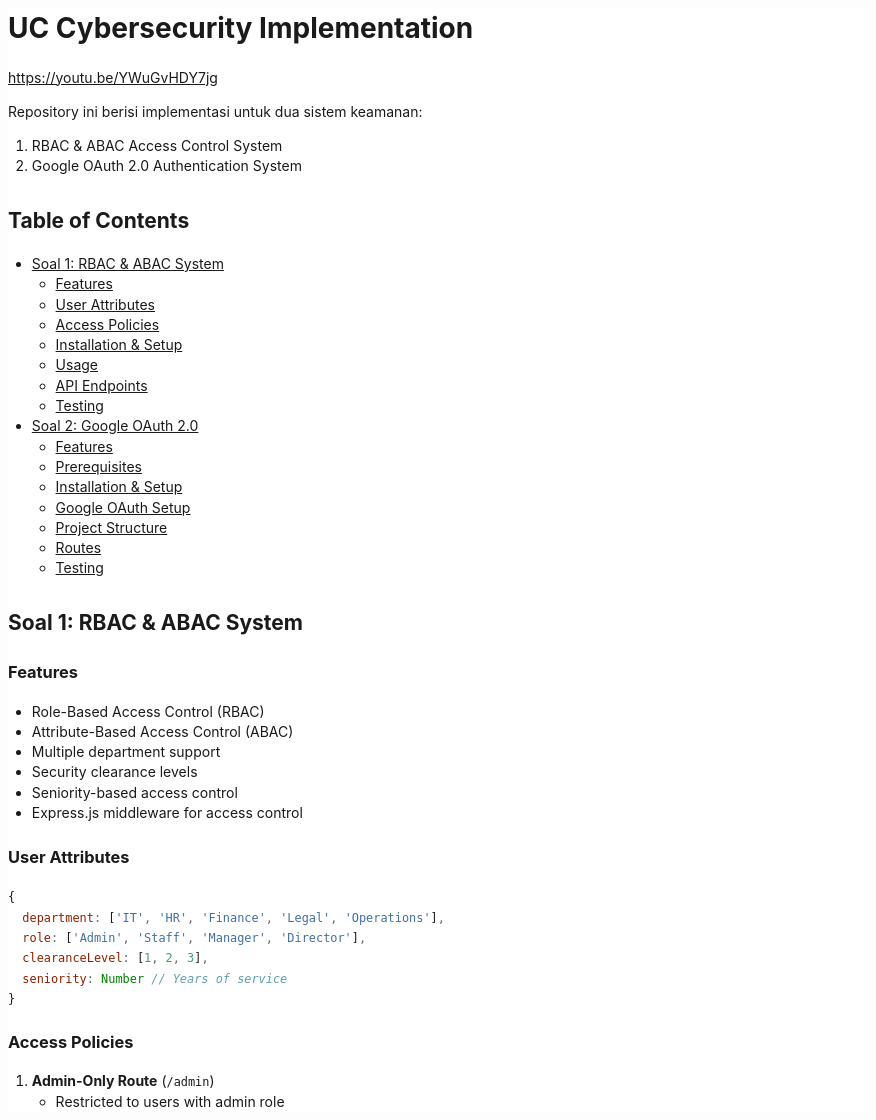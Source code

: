 # UC Cybersecurity Implementation

https://youtu.be/YWuGvHDY7jg

Repository ini berisi implementasi untuk dua sistem keamanan:
1. RBAC & ABAC Access Control System
2. Google OAuth 2.0 Authentication System

## Table of Contents
- [Soal 1: RBAC & ABAC System](#soal-1-rbac--abac-system)
  - [Features](#features)
  - [User Attributes](#user-attributes)
  - [Access Policies](#access-policies)
  - [Installation & Setup](#installation--setup)
  - [Usage](#usage)
  - [API Endpoints](#api-endpoints)
  - [Testing](#testing)
- [Soal 2: Google OAuth 2.0](#soal-2-google-oauth-20)
  - [Features](#features-1)
  - [Prerequisites](#prerequisites)
  - [Installation & Setup](#installation--setup-1)
  - [Google OAuth Setup](#google-oauth-setup)
  - [Project Structure](#project-structure)
  - [Routes](#routes)
  - [Testing](#testing-1)

## Soal 1: RBAC & ABAC System

### Features
- Role-Based Access Control (RBAC)
- Attribute-Based Access Control (ABAC)
- Multiple department support
- Security clearance levels
- Seniority-based access control
- Express.js middleware for access control

### User Attributes
```javascript
{
  department: ['IT', 'HR', 'Finance', 'Legal', 'Operations'],
  role: ['Admin', 'Staff', 'Manager', 'Director'],
  clearanceLevel: [1, 2, 3],
  seniority: Number // Years of service
}
```

### Access Policies
1. **Admin-Only Route** (`/admin`)
   - Restricted to users with admin role
